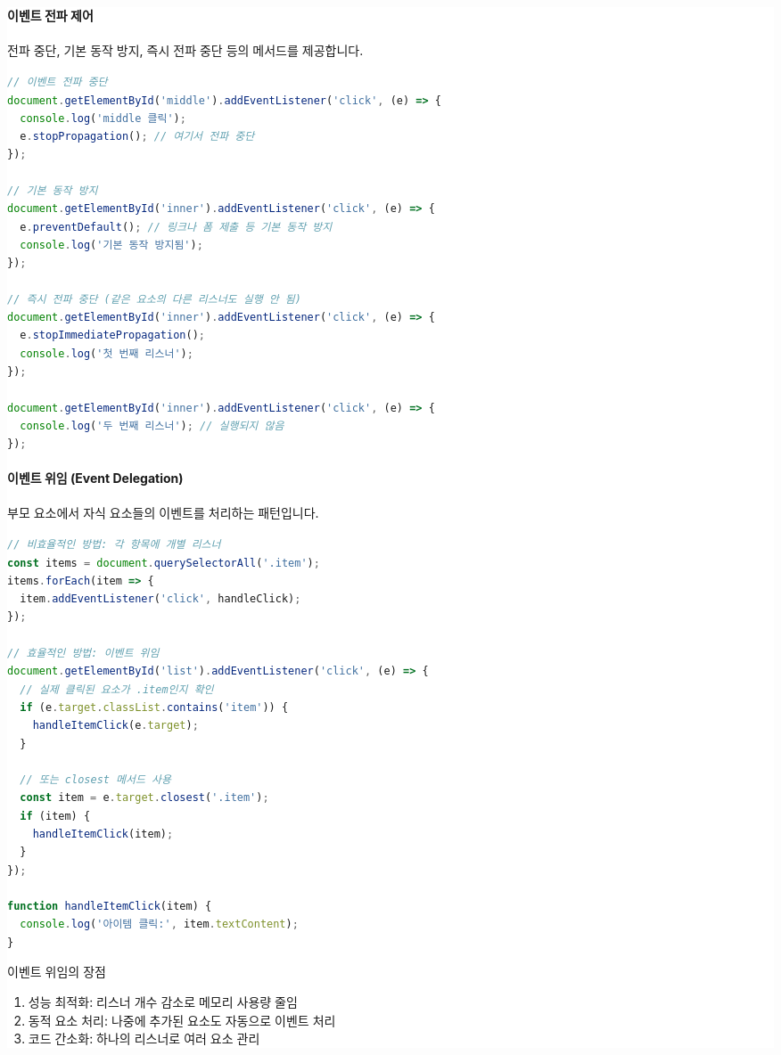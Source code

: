 #### 이벤트 전파 제어
전파 중단, 기본 동작 방지, 즉시 전파 중단 등의 메서드를 제공합니다.
```js
// 이벤트 전파 중단
document.getElementById('middle').addEventListener('click', (e) => {
  console.log('middle 클릭');
  e.stopPropagation(); // 여기서 전파 중단
});

// 기본 동작 방지
document.getElementById('inner').addEventListener('click', (e) => {
  e.preventDefault(); // 링크나 폼 제출 등 기본 동작 방지
  console.log('기본 동작 방지됨');
});

// 즉시 전파 중단 (같은 요소의 다른 리스너도 실행 안 됨)
document.getElementById('inner').addEventListener('click', (e) => {
  e.stopImmediatePropagation();
  console.log('첫 번째 리스너');
});

document.getElementById('inner').addEventListener('click', (e) => {
  console.log('두 번째 리스너'); // 실행되지 않음
});
```

#### 이벤트 위임 (Event Delegation)
부모 요소에서 자식 요소들의 이벤트를 처리하는 패턴입니다.
```js
// 비효율적인 방법: 각 항목에 개별 리스너
const items = document.querySelectorAll('.item');
items.forEach(item => {
  item.addEventListener('click', handleClick);
});

// 효율적인 방법: 이벤트 위임
document.getElementById('list').addEventListener('click', (e) => {
  // 실제 클릭된 요소가 .item인지 확인
  if (e.target.classList.contains('item')) {
    handleItemClick(e.target);
  }
  
  // 또는 closest 메서드 사용
  const item = e.target.closest('.item');
  if (item) {
    handleItemClick(item);
  }
});

function handleItemClick(item) {
  console.log('아이템 클릭:', item.textContent);
}
```
이벤트 위임의 장점
1. 성능 최적화: 리스너 개수 감소로 메모리 사용량 줄임
2. 동적 요소 처리: 나중에 추가된 요소도 자동으로 이벤트 처리
3. 코드 간소화: 하나의 리스너로 여러 요소 관리
